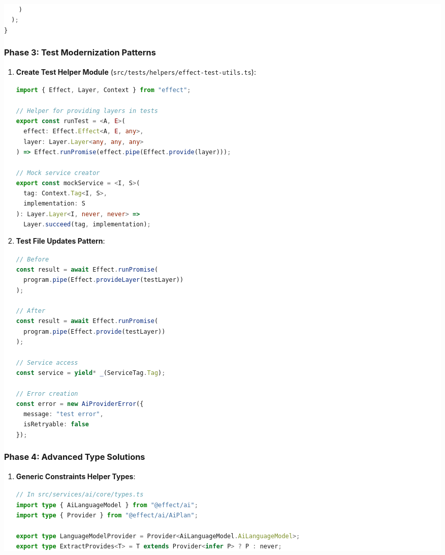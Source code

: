    ```typescript
       )
     );
   }
   ```

### Phase 3: Test Modernization Patterns

1. **Create Test Helper Module** (`src/tests/helpers/effect-test-utils.ts`):
   ```typescript
   import { Effect, Layer, Context } from "effect";
   
   // Helper for providing layers in tests
   export const runTest = <A, E>(
     effect: Effect.Effect<A, E, any>,
     layer: Layer.Layer<any, any, any>
   ) => Effect.runPromise(effect.pipe(Effect.provide(layer)));
   
   // Mock service creator
   export const mockService = <I, S>(
     tag: Context.Tag<I, S>,
     implementation: S
   ): Layer.Layer<I, never, never> => 
     Layer.succeed(tag, implementation);
   ```

2. **Test File Updates Pattern**:
   ```typescript
   // Before
   const result = await Effect.runPromise(
     program.pipe(Effect.provideLayer(testLayer))
   );
   
   // After
   const result = await Effect.runPromise(
     program.pipe(Effect.provide(testLayer))
   );
   
   // Service access
   const service = yield* _(ServiceTag.Tag);
   
   // Error creation
   const error = new AiProviderError({
     message: "test error",
     isRetryable: false
   });
   ```

### Phase 4: Advanced Type Solutions

1. **Generic Constraints Helper Types**:
   ```typescript
   // In src/services/ai/core/types.ts
   import type { AiLanguageModel } from "@effect/ai";
   import type { Provider } from "@effect/ai/AiPlan";
   
   export type LanguageModelProvider = Provider<AiLanguageModel.AiLanguageModel>;
   export type ExtractProvides<T> = T extends Provider<infer P> ? P : never;
   ```
